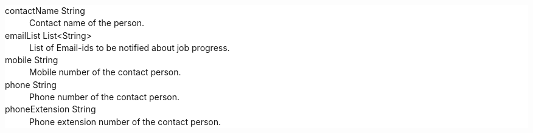 <div>
<pulumi-choosable type="language" values="java">
<dl class="resources-properties"><dt class="property-optional"
            title="Optional">
        <span id="contactname_java">
<a data-swiftype-name="resource-property" data-swiftype-type="text" href="#contactname_java" style="color: inherit; text-decoration: inherit;">contact<wbr>Name</a>
</span>
        <span class="property-indicator"></span>
        <span class="property-type">String</span>
    </dt>
    <dd>Contact name of the person.</dd><dt class="property-optional"
            title="Optional">
        <span id="emaillist_java">
<a data-swiftype-name="resource-property" data-swiftype-type="text" href="#emaillist_java" style="color: inherit; text-decoration: inherit;">email<wbr>List</a>
</span>
        <span class="property-indicator"></span>
        <span class="property-type">List&lt;String&gt;</span>
    </dt>
    <dd>List of Email-ids to be notified about job progress.</dd><dt class="property-optional"
            title="Optional">
        <span id="mobile_java">
<a data-swiftype-name="resource-property" data-swiftype-type="text" href="#mobile_java" style="color: inherit; text-decoration: inherit;">mobile</a>
</span>
        <span class="property-indicator"></span>
        <span class="property-type">String</span>
    </dt>
    <dd>Mobile number of the contact person.</dd><dt class="property-optional"
            title="Optional">
        <span id="phone_java">
<a data-swiftype-name="resource-property" data-swiftype-type="text" href="#phone_java" style="color: inherit; text-decoration: inherit;">phone</a>
</span>
        <span class="property-indicator"></span>
        <span class="property-type">String</span>
    </dt>
    <dd>Phone number of the contact person.</dd><dt class="property-optional"
            title="Optional">
        <span id="phoneextension_java">
<a data-swiftype-name="resource-property" data-swiftype-type="text" href="#phoneextension_java" style="color: inherit; text-decoration: inherit;">phone<wbr>Extension</a>
</span>
        <span class="property-indicator"></span>
        <span class="property-type">String</span>
    </dt>
    <dd>Phone extension number of the contact person.</dd></dl>
</pulumi-choosable>
</div>
